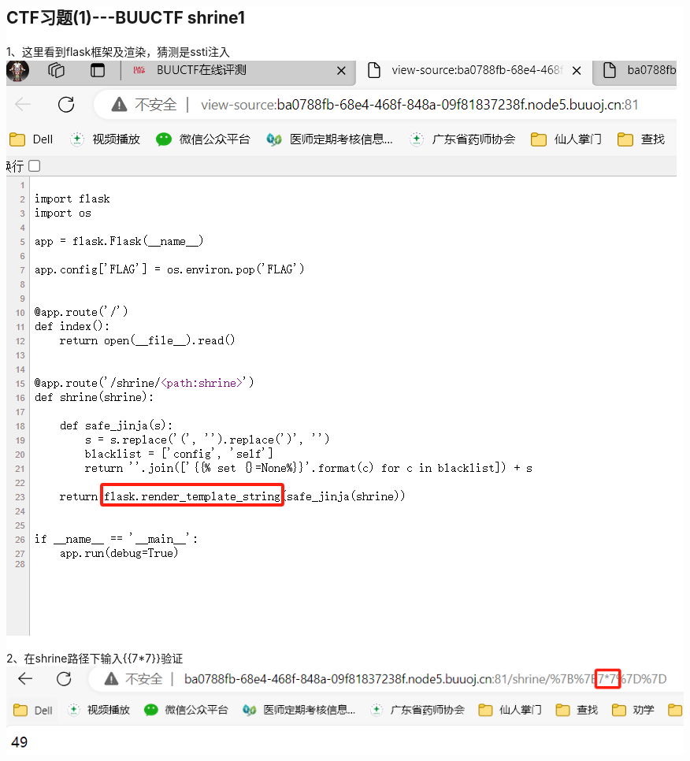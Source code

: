 ## CTF习题(1)---BUUCTF shrine1

1、这里看到flask框架及渲染，猜测是ssti注入
![](ssti/3.png)
<br>

2、在shrine路径下输入{{7*7}}验证
![](ssti/4.png)
<br>

